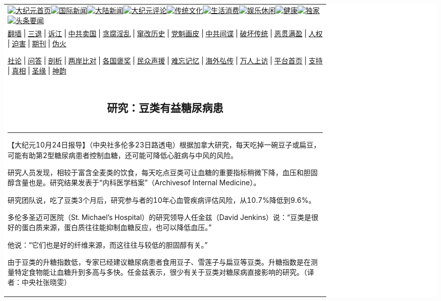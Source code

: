 <a name="1" id="1" target="_blank"></a><span id="1"></span>
<table align=center border="0"><tr><td colspan="2" VALIGN=TOP><a href="https://github.com/nxaewa3302/djy/blob/master/gb/nf1351518.md#1"><img src="https://raw.githubusercontent.com/nxaewa3302/www/master/t/djy/1.jpg" title="大纪元首页" alt="大纪元首页"></a><a href="https://github.com/nxaewa3302/djy/blob/master/gb/n24hr.md#1"><img src="https://raw.githubusercontent.com/nxaewa3302/www/master/t/djy/3.jpg" title="国际新闻" alt="国际新闻"></a><a href="https://github.com/nxaewa3302/djy/blob/master/gb/nsc413.md#1"><img src="https://raw.githubusercontent.com/nxaewa3302/www/master/t/djy/4.jpg" title="大陆新闻" alt="大陆新闻"></a><a href="https://github.com/nxaewa3302/djy/blob/master/gb/news392.md#1"><img src="https://raw.githubusercontent.com/nxaewa3302/www/master/t/djy/5.jpg" title="大纪元评论" alt="大纪元评论"></a><a href="https://github.com/nxaewa3302/djy/blob/master/gb/news2007.md#1"><img src="https://raw.githubusercontent.com/nxaewa3302/www/master/t/djy/6.jpg" title="传统文化" alt="传统文化"></a><a href="https://github.com/nxaewa3302/djy/blob/master/gb/news2008.md#1"><img src="https://raw.githubusercontent.com/nxaewa3302/www/master/t/djy/7.jpg" title="生活消费" alt="生活消费"></a><a href="https://github.com/nxaewa3302/djy/blob/master/gb/ncyule.md#1"><img src="https://raw.githubusercontent.com/nxaewa3302/www/master/t/djy/8.jpg" title="娱乐休闲" alt="娱乐休闲"></a><a href="https://github.com/nxaewa3302/djy/blob/master/gb/nsc1002.md#1"><img src="https://raw.githubusercontent.com/nxaewa3302/www/master/t/djy/9.jpg" title="健康" alt="健康"></a><a href="https://github.com/nxaewa3302/djy/blob/master/gb/nf6092.md#1"><img src="https://raw.githubusercontent.com/nxaewa3302/www/master/t/djy/10a.jpg" title="独家" alt="独家"></a><a href="https://github.com/nxaewa3302/djy/blob/master/gb/nf4514.md#1"><img src="https://raw.githubusercontent.com/nxaewa3302/www/master/t/djy/12a.jpg" title="头条要闻" alt="头条要闻"></a></td></tr>
<tr><td colspan="2" VALIGN=TOP><a target="_blank" href="https://github.com/nxaewa3302/www/blob/master/README.md?zsrh#1">翻墙</a> | <a target="_blank" href="https://github.com/nxaewa3302/djy/blob/master/gb/nf5657.md#1">三退</a> | <a target="_blank" href="https://github.com/nxaewa3302/djy/blob/master/gb/nf6124.md#1">诉江</a> | <a target="_blank" href="https://github.com/nxaewa3302/djy/blob/master/gb/nf1176117.md#1">中共卖国</a> | <a target="_blank" href="https://github.com/nxaewa3302/djy/blob/master/gb/nf5773.md#1">贪腐淫乱</a> | <a target="_blank" href="https://github.com/nxaewa3302/djy/blob/master/gb/nf1176115.md#1">窜改历史</a> | <a target="_blank" href="https://github.com/nxaewa3302/djy/blob/master/gb/nf1176107.md#1">党魁画皮</a> | <a target="_blank" href="https://github.com/nxaewa3302/djy/blob/master/gb/nf1320400.md#1">中共间谍</a> | <a target="_blank" href="https://github.com/nxaewa3302/djy/blob/master/gb/nf1176114.md#1">破坏传统</a> | <a target="_blank" href="https://github.com/nxaewa3302/ntdtv/blob/master/gb/prog447_1.md#1">恶贯满盈</a> | <a target="_blank" href="https://github.com/nxaewa3302/djy/blob/master/gb/ncid278.md#1">人权</a> | <a target="_blank" href="https://github.com/nxaewa3302/djy/blob/master/gb/nf1176111.md#1">迫害</a> | <a target="_blank" href="https://gitlab.com/szzdlab/mh-qikan/blob/master/README.md#1">期刊</a> | <a target="_blank" href="https://github.com/nxaewa3302/djy/blob/master/gb/nf5562.md#1">伪火</a></p><p><a target="_blank" href="https://github.com/nxaewa3302/djy/blob/master/gb/9p.md#1">社论</a> | <a target="_blank" href="https://github.com/nxaewa3302/djy/blob/master/gb/nf4378.md#1">问答</a> | <a target="_blank" href="https://github.com/nxaewa3302/djy/blob/master/gb/nf5792.md#1">剖析</a> | <a target="_blank" href="https://github.com/nxaewa3302/djy/blob/master/gb/nf5735.md#1">两岸比对</a> | <a target="_blank" href="https://github.com/nxaewa3302/djy/blob/master/gb/nf6119.md#1">各国褒奖</a> | <a target="_blank" href="https://github.com/nxaewa3302/djy/blob/master/gb/nf6120.md#1">民众声援</a> | <a target="_blank" href="https://github.com/nxaewa3302/djy/blob/master/gb/nf1188594.md#1">难忘记忆</a> | <a target="_blank" href="https://github.com/nxaewa3302/djy/blob/master/gb/nf3180.md#1">海外弘传</a> | <a target="_blank" href="https://github.com/nxaewa3302/djy/blob/master/gb/nf5410.md#1">万人上访</a> | <a target="_blank" href="https://github.com/nxaewa3302/www/blob/master/README.md?zsrh#1">平台首页</a> | <a target="_blank" href="https://github.com/nxaewa3302/djy/blob/master/gb/nf4386.md#1">支持</a> | <a target="_blank" href="https://github.com/nxaewa3302/djy/blob/master/gb/nf4389.md#1">真相</a> | <a target="_blank" href="https://github.com/nxaewa3302/djy/blob/master/gb/nf5790.md#1">圣缘</a> | <a target="_blank" href="https://github.com/nxaewa3302/djy/blob/master/gb/nf4786.md#1">神韵</a></td></tr>
<tr><td VALIGN=TOP width="626"><h2 align=center>研究：豆类有益糖尿病患</h2>

<h6></h6>
<hr>
<p>【大纪元10月24日报导】（中央社多伦多23日路透电）根据加拿大研究，每天吃掉一碗豆子或扁豆，可能有助第2型<ahref="https://github.com/nxaewa3302/djy/blob/master/gb/tag/%E7%B3%96%E5%B0%BF%E7%97%85.md#1">糖尿病</a>患者控制血糖，还可能可降低心脏病与<ahref="https://github.com/nxaewa3302/djy/blob/master/gb/tag/%E4%B8%AD%E9%A3%8E.md#1">中风</a>的风险。</p>
<p>研究人员发现，相较于富含全麦类的饮食，每天吃点<ahref="https://github.com/nxaewa3302/djy/blob/master/gb/tag/%E8%B1%86%E7%B1%BB.md#1">豆类</a>可让血糖的重要指标稍微下降，血压和胆固醇含量也是。研究结果发表于“内科医学档案”（Archivesof Internal Medicine）。</p>
<p>研究团队说，吃了<ahref="https://github.com/nxaewa3302/djy/blob/master/gb/tag/%E8%B1%86%E7%B1%BB.md#1">豆类</a>3个月后，研究参与者的10年<ahref="https://github.com/nxaewa3302/djy/blob/master/gb/tag/%E5%BF%83%E8%A1%80%E7%AE%A1%E7%96%BE%E7%97%85.md#1">心血管疾病</a>评估风险，从10.7%降低到9.6%。</p>
<p>多伦多圣迈可医院（St. Michael&#8217;s Hospital）的研究领导人任金兹（David Jenkins）说：“豆类是很好的<ahref="https://github.com/nxaewa3302/djy/blob/master/gb/tag/%E8%9B%8B%E7%99%BD%E8%B4%A8.md#1">蛋白质</a>来源，蛋白质往往能抑制血糖反应，也可以降低血压。”</p>
<p>他说：“它们也是好的纤维来源，而这往往与较低的胆固醇有关。”</p>
<p>由于豆类的升糖指数低，专家已经建议<ahref="https://github.com/nxaewa3302/djy/blob/master/gb/tag/%E7%B3%96%E5%B0%BF%E7%97%85.md#1">糖尿病</a>患者食用豆子、雪莲子与扁豆等豆类。升糖指数是在测量特定食物能让血糖升到多高与多快。任金兹表示，很少有关于豆类对糖尿病直接影响的研究。（译者：中央社张晓雯）</p>